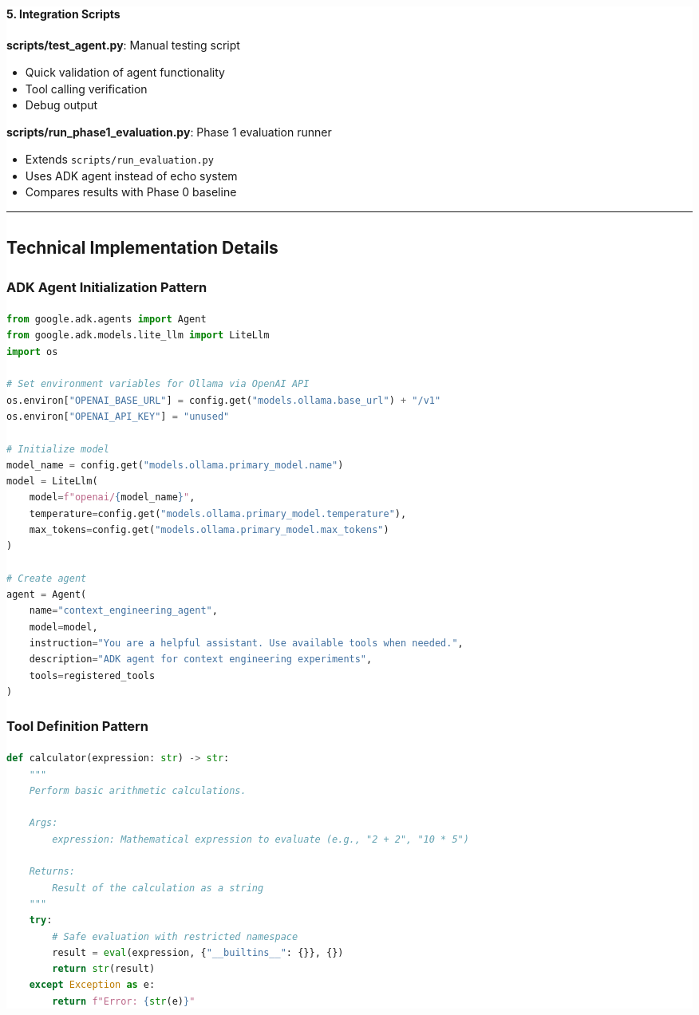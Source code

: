 #### 5. Integration Scripts

**scripts/test_agent.py**: Manual testing script
- Quick validation of agent functionality
- Tool calling verification
- Debug output

**scripts/run_phase1_evaluation.py**: Phase 1 evaluation runner
- Extends `scripts/run_evaluation.py`
- Uses ADK agent instead of echo system
- Compares results with Phase 0 baseline

---

## Technical Implementation Details

### ADK Agent Initialization Pattern

```python
from google.adk.agents import Agent
from google.adk.models.lite_llm import LiteLlm
import os

# Set environment variables for Ollama via OpenAI API
os.environ["OPENAI_BASE_URL"] = config.get("models.ollama.base_url") + "/v1"
os.environ["OPENAI_API_KEY"] = "unused"

# Initialize model
model_name = config.get("models.ollama.primary_model.name")
model = LiteLlm(
    model=f"openai/{model_name}",
    temperature=config.get("models.ollama.primary_model.temperature"),
    max_tokens=config.get("models.ollama.primary_model.max_tokens")
)

# Create agent
agent = Agent(
    name="context_engineering_agent",
    model=model,
    instruction="You are a helpful assistant. Use available tools when needed.",
    description="ADK agent for context engineering experiments",
    tools=registered_tools
)
```

### Tool Definition Pattern

```python
def calculator(expression: str) -> str:
    """
    Perform basic arithmetic calculations.

    Args:
        expression: Mathematical expression to evaluate (e.g., "2 + 2", "10 * 5")

    Returns:
        Result of the calculation as a string
    """
    try:
        # Safe evaluation with restricted namespace
        result = eval(expression, {"__builtins__": {}}, {})
        return str(result)
    except Exception as e:
        return f"Error: {str(e)}"

```